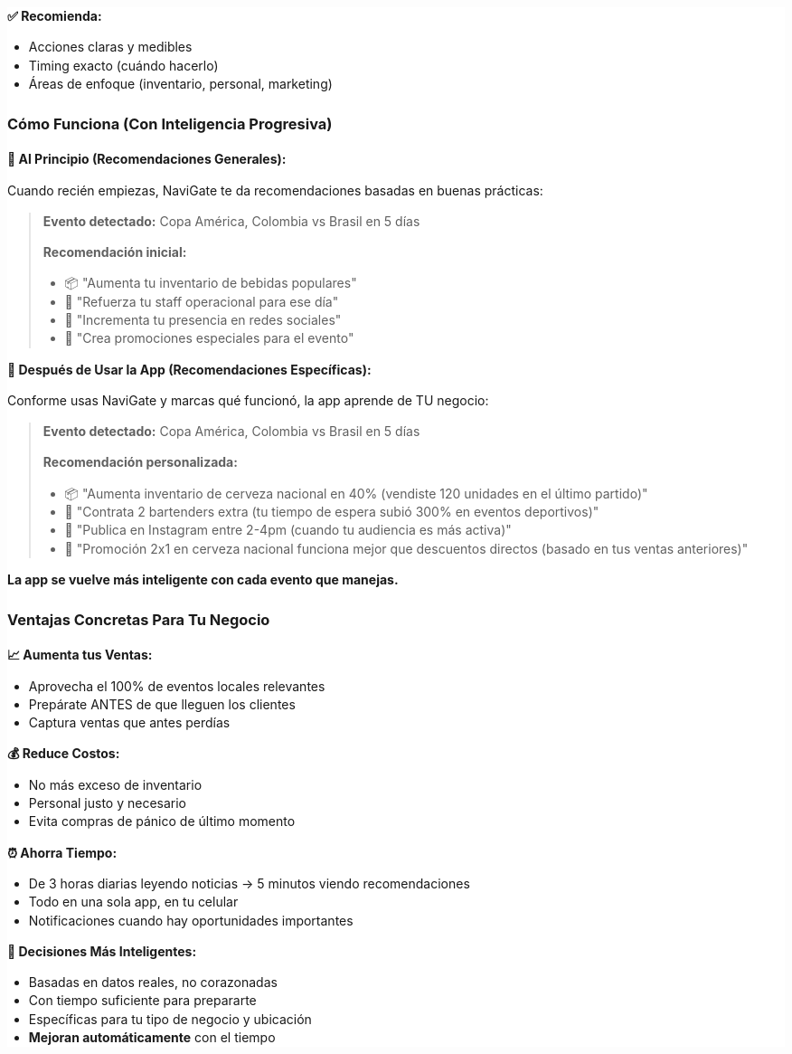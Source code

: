 **✅ Recomienda:**
- Acciones claras y medibles
- Timing exacto (cuándo hacerlo)
- Áreas de enfoque (inventario, personal, marketing)

### Cómo Funciona (Con Inteligencia Progresiva)

**🎯 Al Principio (Recomendaciones Generales):**

Cuando recién empiezas, NaviGate te da recomendaciones basadas en buenas prácticas:

> **Evento detectado:** Copa América, Colombia vs Brasil en 5 días
>
> **Recomendación inicial:**
> - 📦 "Aumenta tu inventario de bebidas populares"
> - 👥 "Refuerza tu staff operacional para ese día"
> - 📢 "Incrementa tu presencia en redes sociales"
> - 🎯 "Crea promociones especiales para el evento"

**🚀 Después de Usar la App (Recomendaciones Específicas):**

Conforme usas NaviGate y marcas qué funcionó, la app aprende de TU negocio:

> **Evento detectado:** Copa América, Colombia vs Brasil en 5 días
>
> **Recomendación personalizada:**
> - 📦 "Aumenta inventario de cerveza nacional en 40% (vendiste 120 unidades en el último partido)"
> - 👥 "Contrata 2 bartenders extra (tu tiempo de espera subió 300% en eventos deportivos)"
> - 📢 "Publica en Instagram entre 2-4pm (cuando tu audiencia es más activa)"
> - 🎯 "Promoción 2x1 en cerveza nacional funciona mejor que descuentos directos (basado en tus ventas anteriores)"

**La app se vuelve más inteligente con cada evento que manejas.**

### Ventajas Concretas Para Tu Negocio

**📈 Aumenta tus Ventas:**
- Aprovecha el 100% de eventos locales relevantes
- Prepárate ANTES de que lleguen los clientes
- Captura ventas que antes perdías

**💰 Reduce Costos:**
- No más exceso de inventario
- Personal justo y necesario
- Evita compras de pánico de último momento

**⏰ Ahorra Tiempo:**
- De 3 horas diarias leyendo noticias → 5 minutos viendo recomendaciones
- Todo en una sola app, en tu celular
- Notificaciones cuando hay oportunidades importantes

**🎯 Decisiones Más Inteligentes:**
- Basadas en datos reales, no corazonadas
- Con tiempo suficiente para prepararte
- Específicas para tu tipo de negocio y ubicación
- **Mejoran automáticamente** con el tiempo
